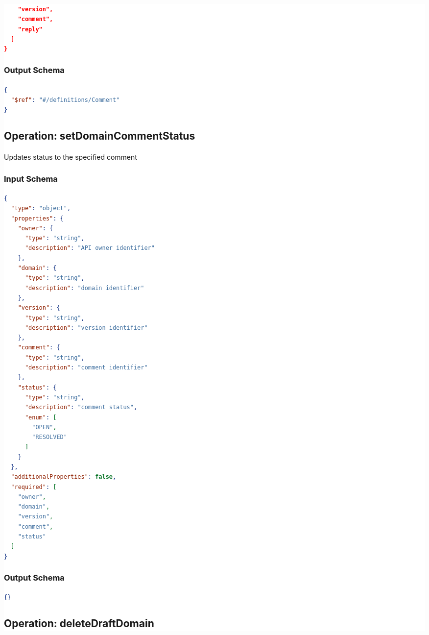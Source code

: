 ```json
    "version",
    "comment",
    "reply"
  ]
}
```
### Output Schema
```json
{
  "$ref": "#/definitions/Comment"
}
```
## Operation: setDomainCommentStatus
Updates status to the specified comment

### Input Schema
```json
{
  "type": "object",
  "properties": {
    "owner": {
      "type": "string",
      "description": "API owner identifier"
    },
    "domain": {
      "type": "string",
      "description": "domain identifier"
    },
    "version": {
      "type": "string",
      "description": "version identifier"
    },
    "comment": {
      "type": "string",
      "description": "comment identifier"
    },
    "status": {
      "type": "string",
      "description": "comment status",
      "enum": [
        "OPEN",
        "RESOLVED"
      ]
    }
  },
  "additionalProperties": false,
  "required": [
    "owner",
    "domain",
    "version",
    "comment",
    "status"
  ]
}
```
### Output Schema
```json
{}
```
## Operation: deleteDraftDomain